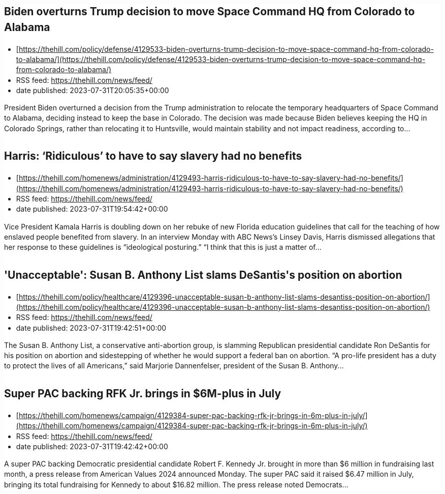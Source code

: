 ## Biden overturns Trump decision to move Space Command HQ from Colorado to Alabama
 - [https://thehill.com/policy/defense/4129533-biden-overturns-trump-decision-to-move-space-command-hq-from-colorado-to-alabama/](https://thehill.com/policy/defense/4129533-biden-overturns-trump-decision-to-move-space-command-hq-from-colorado-to-alabama/)
 - RSS feed: https://thehill.com/news/feed/
 - date published: 2023-07-31T20:05:35+00:00

President Biden overturned a decision from the Trump administration to relocate the temporary headquarters of Space Command to Alabama, deciding instead to keep the base in Colorado. The decision was made because Biden believes keeping the HQ in Colorado Springs, rather than relocating it to Huntsville, would maintain stability and not impact readiness, according to...

## Harris: ‘Ridiculous’ to have to say slavery had no benefits
 - [https://thehill.com/homenews/administration/4129493-harris-ridiculous-to-have-to-say-slavery-had-no-benefits/](https://thehill.com/homenews/administration/4129493-harris-ridiculous-to-have-to-say-slavery-had-no-benefits/)
 - RSS feed: https://thehill.com/news/feed/
 - date published: 2023-07-31T19:54:42+00:00

Vice President Kamala Harris is doubling down on her rebuke of new Florida education guidelines that call for the teaching of how enslaved people benefited from slavery.  In an interview Monday with ABC News’s Linsey Davis, Harris dismissed allegations that her response to these guidelines is “ideological posturing.” “I think that this is just a matter of...

## 'Unacceptable': Susan B. Anthony List slams DeSantis's position on abortion
 - [https://thehill.com/policy/healthcare/4129396-unacceptable-susan-b-anthony-list-slams-desantiss-position-on-abortion/](https://thehill.com/policy/healthcare/4129396-unacceptable-susan-b-anthony-list-slams-desantiss-position-on-abortion/)
 - RSS feed: https://thehill.com/news/feed/
 - date published: 2023-07-31T19:42:51+00:00

The Susan B. Anthony List, a conservative anti-abortion group, is slamming Republican presidential candidate Ron DeSantis for his position on abortion and sidestepping of whether he would support a federal ban on abortion.  “A pro-life president has a duty to protect the lives of all Americans,” said Marjorie Dannenfelser, president of the Susan B. Anthony...

## Super PAC backing RFK Jr. brings in $6M-plus in July
 - [https://thehill.com/homenews/campaign/4129384-super-pac-backing-rfk-jr-brings-in-6m-plus-in-july/](https://thehill.com/homenews/campaign/4129384-super-pac-backing-rfk-jr-brings-in-6m-plus-in-july/)
 - RSS feed: https://thehill.com/news/feed/
 - date published: 2023-07-31T19:42:42+00:00

A super PAC backing Democratic presidential candidate Robert F. Kennedy Jr. brought in more than $6 million in fundraising last month, a press release from American Values 2024 announced Monday. The super PAC said it raised $6.47 million in July, bringing its total fundraising for Kennedy to about $16.82 million. The press release noted Democrats...

